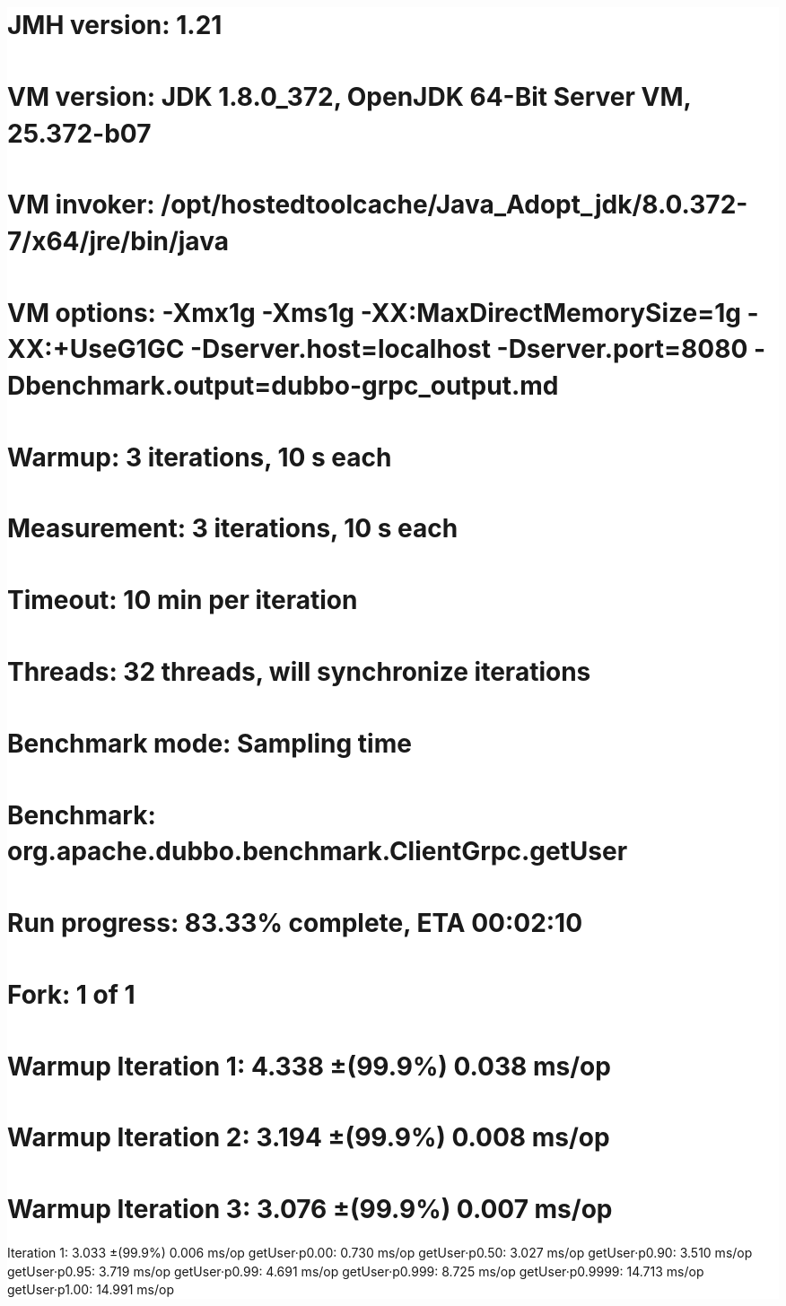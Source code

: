 
# JMH version: 1.21
# VM version: JDK 1.8.0_372, OpenJDK 64-Bit Server VM, 25.372-b07
# VM invoker: /opt/hostedtoolcache/Java_Adopt_jdk/8.0.372-7/x64/jre/bin/java
# VM options: -Xmx1g -Xms1g -XX:MaxDirectMemorySize=1g -XX:+UseG1GC -Dserver.host=localhost -Dserver.port=8080 -Dbenchmark.output=dubbo-grpc_output.md
# Warmup: 3 iterations, 10 s each
# Measurement: 3 iterations, 10 s each
# Timeout: 10 min per iteration
# Threads: 32 threads, will synchronize iterations
# Benchmark mode: Sampling time
# Benchmark: org.apache.dubbo.benchmark.ClientGrpc.getUser

# Run progress: 83.33% complete, ETA 00:02:10
# Fork: 1 of 1
# Warmup Iteration   1: 4.338 ±(99.9%) 0.038 ms/op
# Warmup Iteration   2: 3.194 ±(99.9%) 0.008 ms/op
# Warmup Iteration   3: 3.076 ±(99.9%) 0.007 ms/op
Iteration   1: 3.033 ±(99.9%) 0.006 ms/op
                 getUser·p0.00:   0.730 ms/op
                 getUser·p0.50:   3.027 ms/op
                 getUser·p0.90:   3.510 ms/op
                 getUser·p0.95:   3.719 ms/op
                 getUser·p0.99:   4.691 ms/op
                 getUser·p0.999:  8.725 ms/op
                 getUser·p0.9999: 14.713 ms/op
                 getUser·p1.00:   14.991 ms/op
